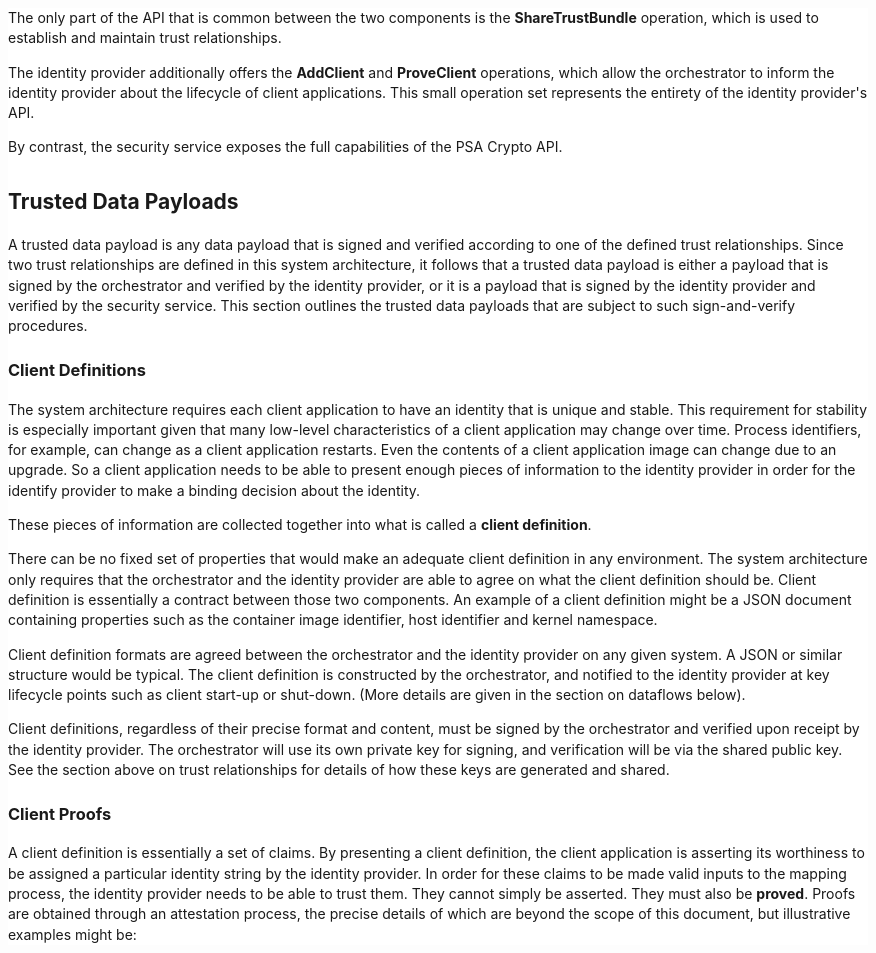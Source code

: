 The only part of the API that is common between the two components is the **ShareTrustBundle**
operation, which is used to establish and maintain trust relationships.

The identity provider additionally offers the **AddClient** and **ProveClient** operations, which
allow the orchestrator to inform the identity provider about the lifecycle of client applications.
This small operation set represents the entirety of the identity provider's API.

By contrast, the security service exposes the full capabilities of the PSA Crypto API.

## Trusted Data Payloads

A trusted data payload is any data payload that is signed and verified according to one of the
defined trust relationships. Since two trust relationships are defined in this system architecture,
it follows that a trusted data payload is either a payload that is signed by the orchestrator and
verified by the identity provider, or it is a payload that is signed by the identity provider and
verified by the security service. This section outlines the trusted data payloads that are subject
to such sign-and-verify procedures.

### Client Definitions

The system architecture requires each client application to have an identity that is unique and
stable. This requirement for stability is especially important given that many low-level
characteristics of a client application may change over time. Process identifiers, for example, can
change as a client application restarts. Even the contents of a client application image can change
due to an upgrade. So a client application needs to be able to present enough pieces of information
to the identity provider in order for the identify provider to make a binding decision about the
identity.

These pieces of information are collected together into what is called a **client definition**.

There can be no fixed set of properties that would make an adequate client definition in any
environment. The system architecture only requires that the orchestrator and the identity provider
are able to agree on what the client definition should be. Client definition is essentially a
contract between those two components. An example of a client definition might be a JSON document
containing properties such as the container image identifier, host identifier and kernel namespace.

Client definition formats are agreed between the orchestrator and the identity provider on any given
system. A JSON or similar structure would be typical. The client definition is constructed by the
orchestrator, and notified to the identity provider at key lifecycle points such as client start-up
or shut-down. (More details are given in the section on dataflows below).

Client definitions, regardless of their precise format and content, must be signed by the
orchestrator and verified upon receipt by the identity provider. The orchestrator will use its own
private key for signing, and verification will be via the shared public key. See the section above
on trust relationships for details of how these keys are generated and shared.

### Client Proofs

A client definition is essentially a set of claims. By presenting a client definition, the client
application is asserting its worthiness to be assigned a particular identity string by the identity
provider. In order for these claims to be made valid inputs to the mapping process, the identity
provider needs to be able to trust them. They cannot simply be asserted. They must also be
**proved**. Proofs are obtained through an attestation process, the precise details of which are
beyond the scope of this document, but illustrative examples might be:
